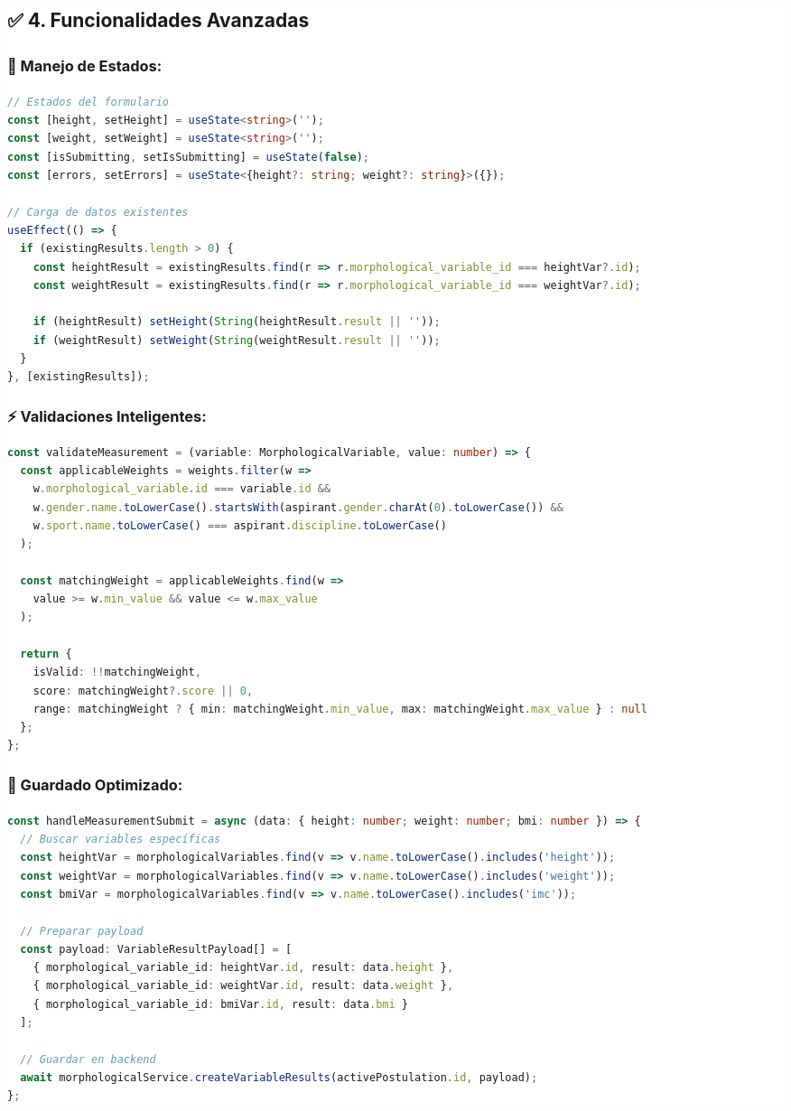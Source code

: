 
## ✅ **4. Funcionalidades Avanzadas**

### **🔄 Manejo de Estados:**
```typescript
// Estados del formulario
const [height, setHeight] = useState<string>('');
const [weight, setWeight] = useState<string>('');
const [isSubmitting, setIsSubmitting] = useState(false);
const [errors, setErrors] = useState<{height?: string; weight?: string}>({});

// Carga de datos existentes
useEffect(() => {
  if (existingResults.length > 0) {
    const heightResult = existingResults.find(r => r.morphological_variable_id === heightVar?.id);
    const weightResult = existingResults.find(r => r.morphological_variable_id === weightVar?.id);
    
    if (heightResult) setHeight(String(heightResult.result || ''));
    if (weightResult) setWeight(String(weightResult.result || ''));
  }
}, [existingResults]);
```

### **⚡ Validaciones Inteligentes:**
```typescript
const validateMeasurement = (variable: MorphologicalVariable, value: number) => {
  const applicableWeights = weights.filter(w => 
    w.morphological_variable.id === variable.id &&
    w.gender.name.toLowerCase().startsWith(aspirant.gender.charAt(0).toLowerCase()) &&
    w.sport.name.toLowerCase() === aspirant.discipline.toLowerCase()
  );

  const matchingWeight = applicableWeights.find(w => 
    value >= w.min_value && value <= w.max_value
  );

  return {
    isValid: !!matchingWeight,
    score: matchingWeight?.score || 0,
    range: matchingWeight ? { min: matchingWeight.min_value, max: matchingWeight.max_value } : null
  };
};
```

### **💾 Guardado Optimizado:**
```typescript
const handleMeasurementSubmit = async (data: { height: number; weight: number; bmi: number }) => {
  // Buscar variables específicas
  const heightVar = morphologicalVariables.find(v => v.name.toLowerCase().includes('height'));
  const weightVar = morphologicalVariables.find(v => v.name.toLowerCase().includes('weight'));
  const bmiVar = morphologicalVariables.find(v => v.name.toLowerCase().includes('imc'));

  // Preparar payload
  const payload: VariableResultPayload[] = [
    { morphological_variable_id: heightVar.id, result: data.height },
    { morphological_variable_id: weightVar.id, result: data.weight },
    { morphological_variable_id: bmiVar.id, result: data.bmi }
  ];

  // Guardar en backend
  await morphologicalService.createVariableResults(activePostulation.id, payload);
};
```
